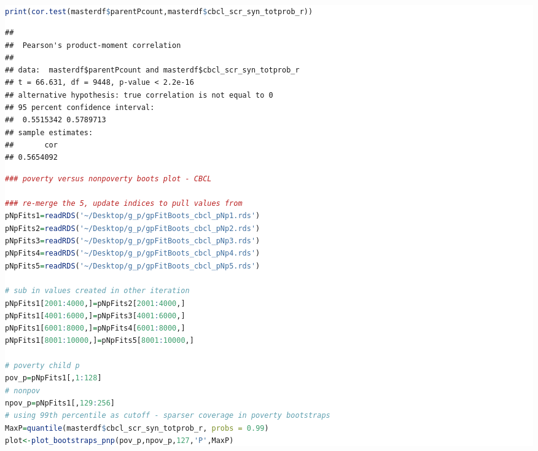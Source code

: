 ``` r
print(cor.test(masterdf$parentPcount,masterdf$cbcl_scr_syn_totprob_r))
```

    ## 
    ##  Pearson's product-moment correlation
    ## 
    ## data:  masterdf$parentPcount and masterdf$cbcl_scr_syn_totprob_r
    ## t = 66.631, df = 9448, p-value < 2.2e-16
    ## alternative hypothesis: true correlation is not equal to 0
    ## 95 percent confidence interval:
    ##  0.5515342 0.5789713
    ## sample estimates:
    ##       cor 
    ## 0.5654092

``` r
### poverty versus nonpoverty boots plot - CBCL

### re-merge the 5, update indices to pull values from
pNpFits1=readRDS('~/Desktop/g_p/gpFitBoots_cbcl_pNp1.rds')
pNpFits2=readRDS('~/Desktop/g_p/gpFitBoots_cbcl_pNp2.rds')
pNpFits3=readRDS('~/Desktop/g_p/gpFitBoots_cbcl_pNp3.rds')
pNpFits4=readRDS('~/Desktop/g_p/gpFitBoots_cbcl_pNp4.rds')
pNpFits5=readRDS('~/Desktop/g_p/gpFitBoots_cbcl_pNp5.rds')

# sub in values created in other iteration
pNpFits1[2001:4000,]=pNpFits2[2001:4000,]
pNpFits1[4001:6000,]=pNpFits3[4001:6000,]
pNpFits1[6001:8000,]=pNpFits4[6001:8000,]
pNpFits1[8001:10000,]=pNpFits5[8001:10000,]

# poverty child p
pov_p=pNpFits1[,1:128]
# nonpov
npov_p=pNpFits1[,129:256]
# using 99th percentile as cutoff - sparser coverage in poverty bootstraps
MaxP=quantile(masterdf$cbcl_scr_syn_totprob_r, probs = 0.99)
plot<-plot_bootstraps_pnp(pov_p,npov_p,127,'P',MaxP)
```
